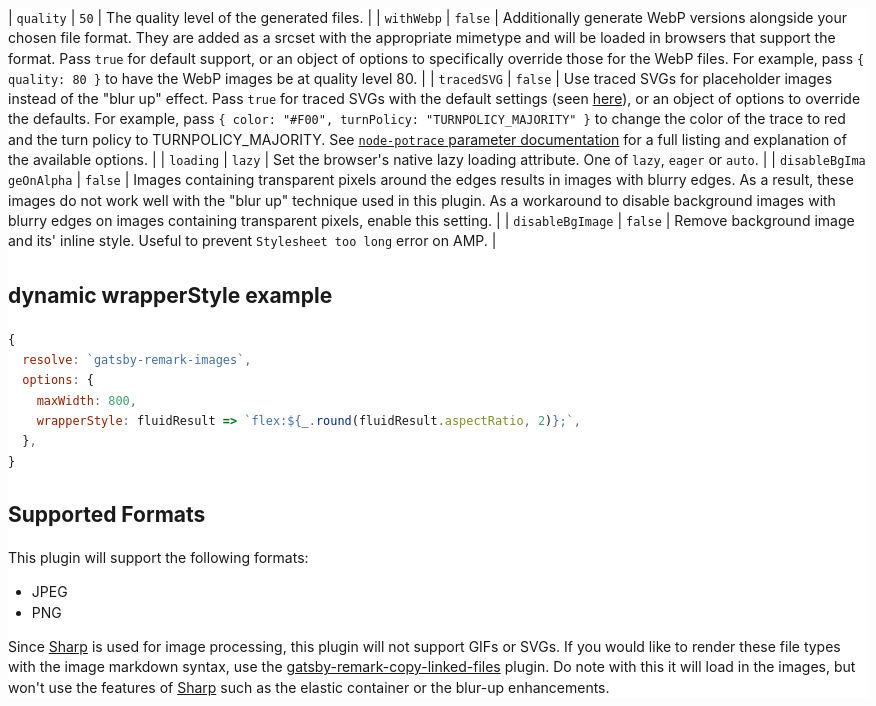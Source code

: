 | `quality`               | `50`    | The quality level of the generated files.                                                                                                                                                                                                                                                                                                                                                                                                                                                                                                                                                                                          |
| `withWebp`              | `false` | Additionally generate WebP versions alongside your chosen file format. They are added as a srcset with the appropriate mimetype and will be loaded in browsers that support the format. Pass `true` for default support, or an object of options to specifically override those for the WebP files. For example, pass `{ quality: 80 }` to have the WebP images be at quality level 80.                                                                                                                                                                                                                                            |
| `tracedSVG`             | `false` | Use traced SVGs for placeholder images instead of the "blur up" effect. Pass `true` for traced SVGs with the default settings (seen [here][3]), or an object of options to override the defaults. For example, pass `{ color: "#F00", turnPolicy: "TURNPOLICY_MAJORITY" }` to change the color of the trace to red and the turn policy to TURNPOLICY_MAJORITY. See [`node-potrace` parameter documentation][4] for a full listing and explanation of the available options.                                                                                                                                                        |
| `loading`               | `lazy`  | Set the browser's native lazy loading attribute. One of `lazy`, `eager` or `auto`.                                                                                                                                                                                                                                                                                                                                                                                                                                                                                                                                                 |
| `disableBgImageOnAlpha` | `false` | Images containing transparent pixels around the edges results in images with blurry edges. As a result, these images do not work well with the "blur up" technique used in this plugin. As a workaround to disable background images with blurry edges on images containing transparent pixels, enable this setting.                                                                                                                                                                                                                                                                                                               |
| `disableBgImage`        | `false` | Remove background image and its' inline style. Useful to prevent `Stylesheet too long` error on AMP.                                                                                                                                                                                                                                                                                                                                                                                                                                                                                                                               |

## dynamic wrapperStyle example

```javascript
{
  resolve: `gatsby-remark-images`,
  options: {
    maxWidth: 800,
    wrapperStyle: fluidResult => `flex:${_.round(fluidResult.aspectRatio, 2)};`,
  },
}
```

## Supported Formats

This plugin will support the following formats:

- JPEG
- PNG

Since [Sharp][5] is used for image processing, this plugin will not support GIFs or SVGs. If you would like to render these file types with the image markdown syntax, use the [gatsby-remark-copy-linked-files](https://www.gatsbyjs.org/packages/gatsby-remark-copy-linked-files/) plugin. Do note with this it will load in the images, but won't use the features of [Sharp][5] such as the elastic container or the blur-up enhancements.

[1]: https://jmperezperez.com/medium-image-progressive-loading-placeholder/
[2]: https://code.facebook.com/posts/991252547593574/the-technology-behind-preview-photos/
[3]: https://www.npmjs.com/package/gatsby-plugin-sharp#tracedsvg
[4]: https://github.com/tooolbox/node-potrace#parameters
[5]: https://github.com/lovell/sharp
